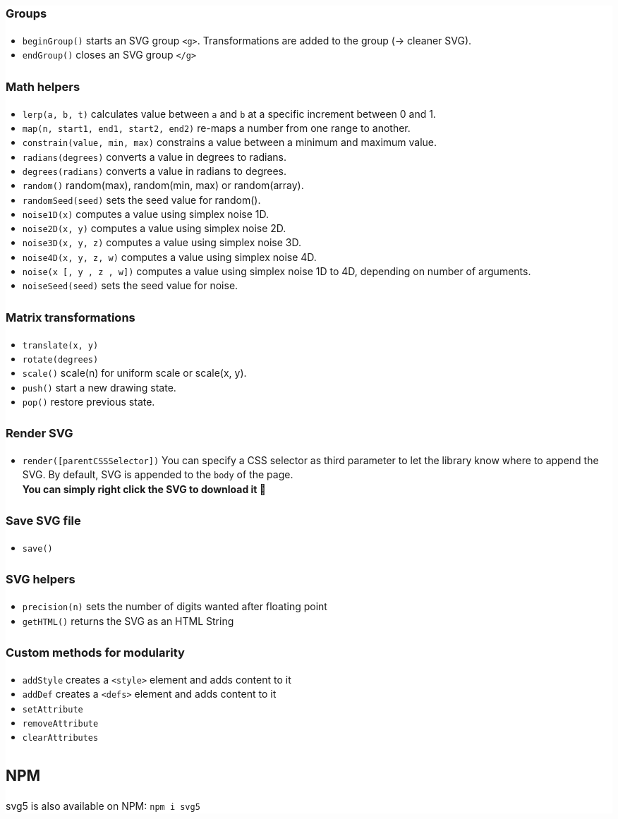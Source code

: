 ### Groups
- `beginGroup()` starts an SVG group `<g>`. Transformations are added to the group (-> cleaner SVG).
- `endGroup()` closes an SVG group `</g>`

### Math helpers
- `lerp(a, b, t)` calculates value between `a` and `b` at a specific increment between 0 and 1.
- `map(n, start1, end1, start2, end2)` re-maps a number from one range to another.
- `constrain(value, min, max)` constrains a value between a minimum and maximum value.
- `radians(degrees)` converts a value in degrees to radians.
- `degrees(radians)` converts a value in radians to degrees.
- `random()` random(max), random(min, max) or random(array).
- `randomSeed(seed)` sets the seed value for random().
- `noise1D(x)` computes a value using simplex noise 1D.
- `noise2D(x, y)` computes a value using simplex noise 2D.
- `noise3D(x, y, z)` computes a value using simplex noise 3D.
- `noise4D(x, y, z, w)` computes a value using simplex noise 4D.
- `noise(x [, y , z , w])` computes a value using simplex noise 1D to 4D, depending on number of arguments.
- `noiseSeed(seed)` sets the seed value for noise.

### Matrix transformations
- `translate(x, y)`
- `rotate(degrees)`
- `scale()` scale(n) for uniform scale or scale(x, y).
- `push()` start a new drawing state.
- `pop()` restore previous state.

### Render SVG
- `render([parentCSSSelector])`
You can specify a CSS selector as third parameter to let the library know where to append the SVG. By default, SVG is appended to the `body` of the page.  
**You can simply right click the SVG to download it 🙂**

### Save SVG file
- `save()`

### SVG helpers
- `precision(n)` sets the number of digits wanted after floating point
- `getHTML()` returns the SVG as an HTML String

### Custom methods for modularity
- `addStyle` creates a `<style>` element and adds content to it
- `addDef` creates a `<defs>` element and adds content to it
- `setAttribute`
- `removeAttribute`
- `clearAttributes`

## NPM
svg5 is also available on NPM: `npm i svg5`
